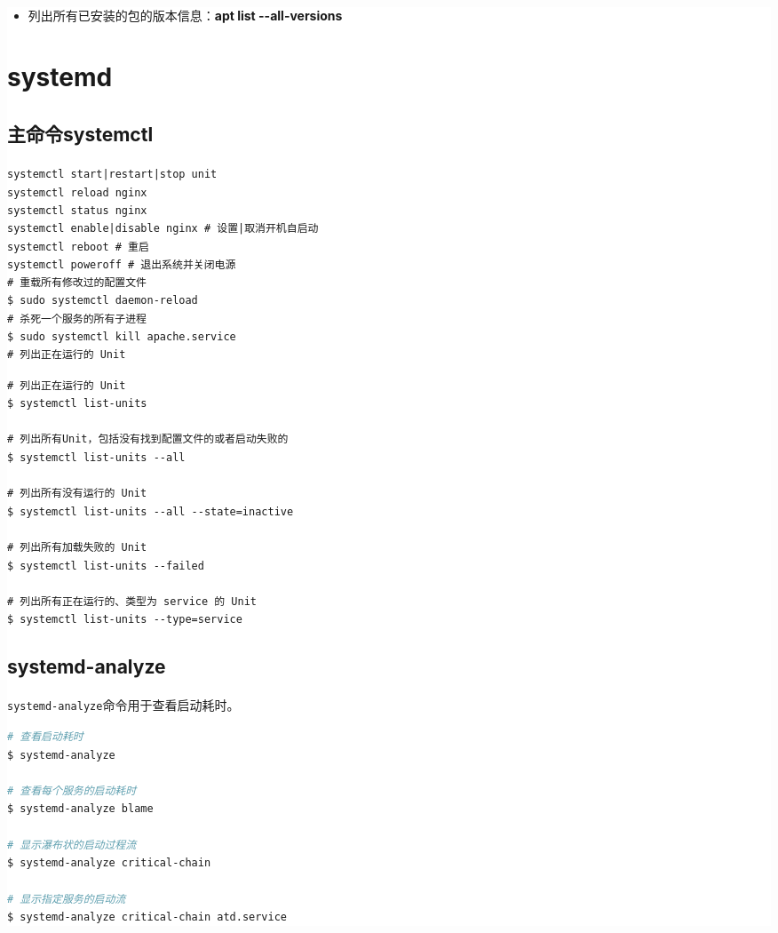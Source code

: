 - 列出所有已安装的包的版本信息：**apt list --all-versions**



# systemd

## 主命令systemctl

```shell
systemctl start|restart|stop unit
systemctl reload nginx
systemctl status nginx
systemctl enable|disable nginx # 设置|取消开机自启动
systemctl reboot # 重启
systemctl poweroff # 退出系统并关闭电源
# 重载所有修改过的配置文件
$ sudo systemctl daemon-reload
# 杀死一个服务的所有子进程
$ sudo systemctl kill apache.service
# 列出正在运行的 Unit
```

```shell
# 列出正在运行的 Unit
$ systemctl list-units

# 列出所有Unit，包括没有找到配置文件的或者启动失败的
$ systemctl list-units --all

# 列出所有没有运行的 Unit
$ systemctl list-units --all --state=inactive

# 列出所有加载失败的 Unit
$ systemctl list-units --failed

# 列出所有正在运行的、类型为 service 的 Unit
$ systemctl list-units --type=service
```



## systemd-analyze

`systemd-analyze`命令用于查看启动耗时。	

```bash
# 查看启动耗时
$ systemd-analyze                                                                                       

# 查看每个服务的启动耗时
$ systemd-analyze blame

# 显示瀑布状的启动过程流
$ systemd-analyze critical-chain

# 显示指定服务的启动流
$ systemd-analyze critical-chain atd.service
```
